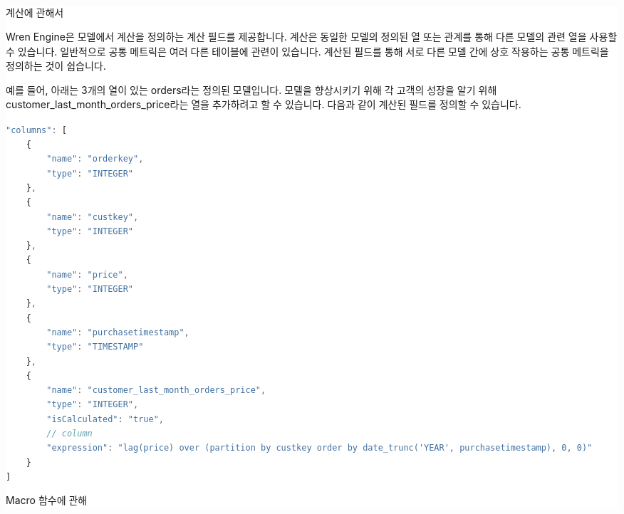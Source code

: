 계산에 관해서



<ins class="adsbygoogle"
     style="display:block"
     data-ad-client="ca-pub-4877378276818686"
     data-ad-slot="1107185301"
     data-ad-format="auto"
     data-full-width-responsive="true"></ins>

<script>
     (adsbygoogle = window.adsbygoogle || []).push({});
</script>

Wren Engine은 모델에서 계산을 정의하는 계산 필드를 제공합니다. 계산은 동일한 모델의 정의된 열 또는 관계를 통해 다른 모델의 관련 열을 사용할 수 있습니다. 일반적으로 공통 메트릭은 여러 다른 테이블에 관련이 있습니다. 계산된 필드를 통해 서로 다른 모델 간에 상호 작용하는 공통 메트릭을 정의하는 것이 쉽습니다.

예를 들어, 아래는 3개의 열이 있는 orders라는 정의된 모델입니다. 모델을 향상시키기 위해 각 고객의 성장을 알기 위해 customer_last_month_orders_price라는 열을 추가하려고 할 수 있습니다. 다음과 같이 계산된 필드를 정의할 수 있습니다.

```js
"columns": [
    {
        "name": "orderkey",
        "type": "INTEGER"
    },
    {
        "name": "custkey",
        "type": "INTEGER"
    },
    {
        "name": "price",
        "type": "INTEGER"
    },
    {
        "name": "purchasetimestamp",
        "type": "TIMESTAMP"
    },
    {
        "name": "customer_last_month_orders_price",
        "type": "INTEGER",
        "isCalculated": "true",
        // column
        "expression": "lag(price) over (partition by custkey order by date_trunc('YEAR', purchasetimestamp), 0, 0)"
    }
]
```

Macro 함수에 관해



<ins class="adsbygoogle"
     style="display:block"
     data-ad-client="ca-pub-4877378276818686"
     data-ad-slot="1107185301"
     data-ad-format="auto"
     data-full-width-responsive="true"></ins>
